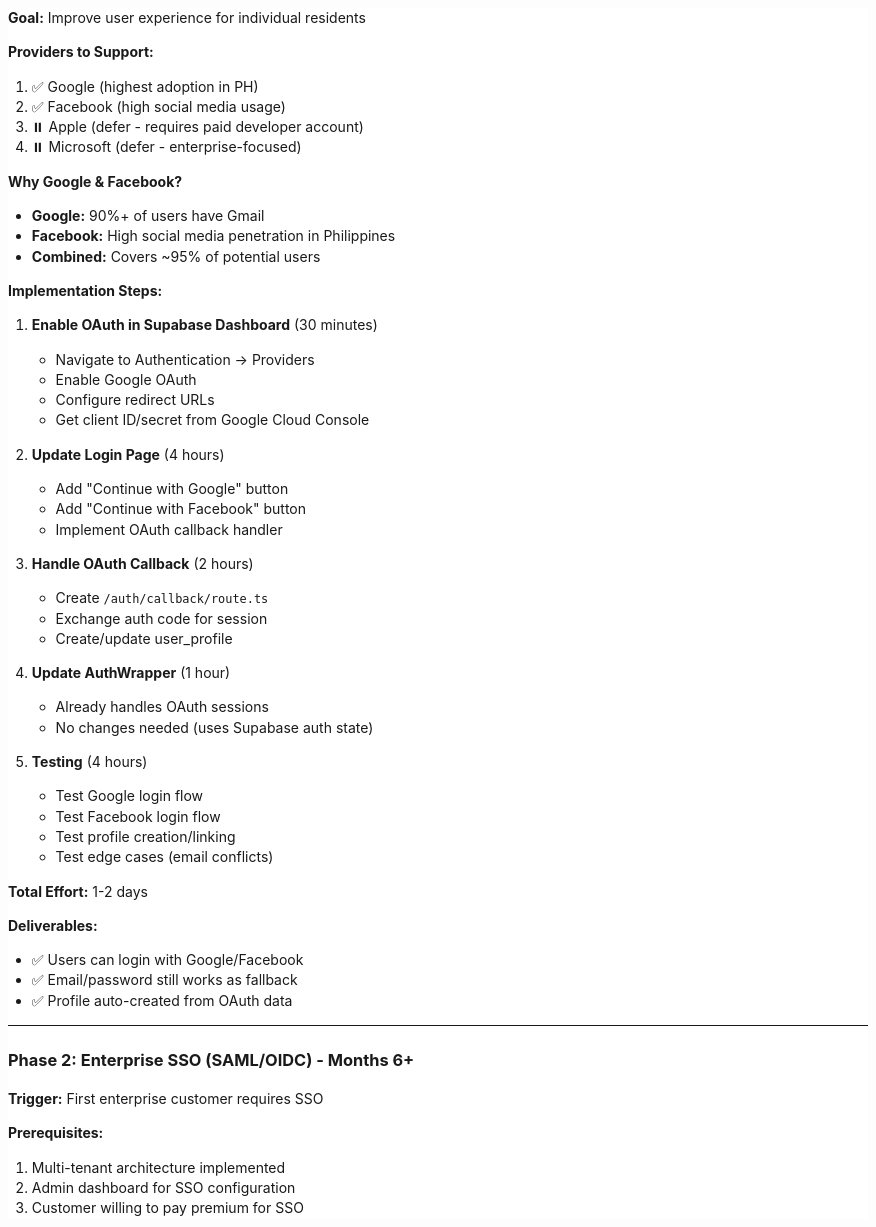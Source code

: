 **Goal:** Improve user experience for individual residents

**Providers to Support:**
1. ✅ Google (highest adoption in PH)
2. ✅ Facebook (high social media usage)
3. ⏸️ Apple (defer - requires paid developer account)
4. ⏸️ Microsoft (defer - enterprise-focused)

**Why Google & Facebook?**
- **Google:** 90%+ of users have Gmail
- **Facebook:** High social media penetration in Philippines
- **Combined:** Covers ~95% of potential users

**Implementation Steps:**

1. **Enable OAuth in Supabase Dashboard** (30 minutes)
   - Navigate to Authentication → Providers
   - Enable Google OAuth
   - Configure redirect URLs
   - Get client ID/secret from Google Cloud Console

2. **Update Login Page** (4 hours)
   - Add "Continue with Google" button
   - Add "Continue with Facebook" button
   - Implement OAuth callback handler

3. **Handle OAuth Callback** (2 hours)
   - Create `/auth/callback/route.ts`
   - Exchange auth code for session
   - Create/update user_profile

4. **Update AuthWrapper** (1 hour)
   - Already handles OAuth sessions
   - No changes needed (uses Supabase auth state)

5. **Testing** (4 hours)
   - Test Google login flow
   - Test Facebook login flow
   - Test profile creation/linking
   - Test edge cases (email conflicts)

**Total Effort:** 1-2 days

**Deliverables:**
- ✅ Users can login with Google/Facebook
- ✅ Email/password still works as fallback
- ✅ Profile auto-created from OAuth data

---

### Phase 2: Enterprise SSO (SAML/OIDC) - Months 6+

**Trigger:** First enterprise customer requires SSO

**Prerequisites:**
1. Multi-tenant architecture implemented
2. Admin dashboard for SSO configuration
3. Customer willing to pay premium for SSO
